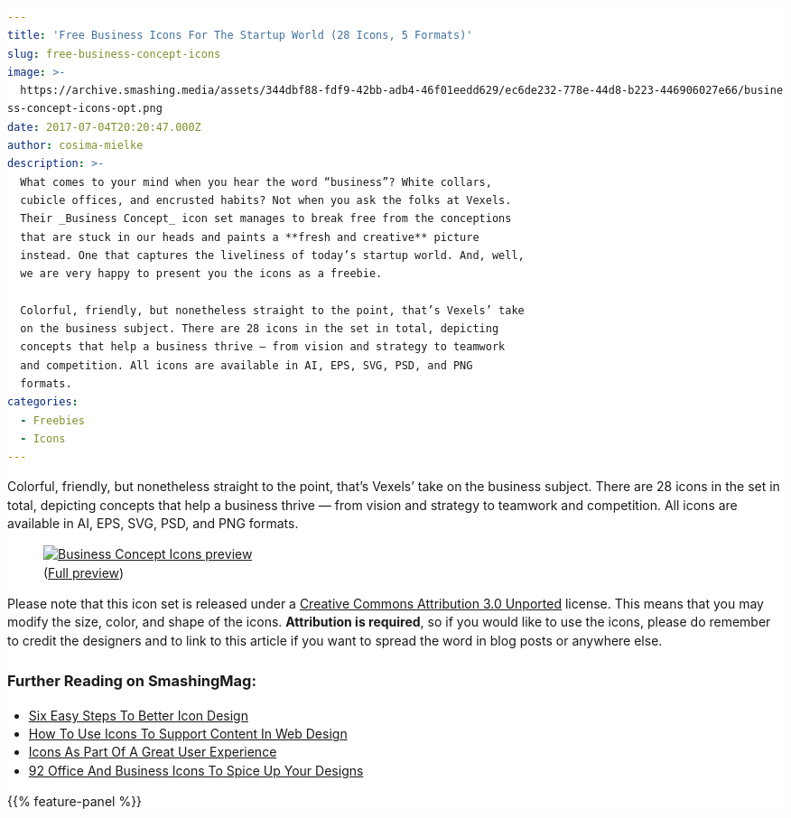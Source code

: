 ```yaml
---
title: 'Free Business Icons For The Startup World (28 Icons, 5 Formats)'
slug: free-business-concept-icons
image: >-
  https://archive.smashing.media/assets/344dbf88-fdf9-42bb-adb4-46f01eedd629/ec6de232-778e-44d8-b223-446906027e66/business-concept-icons-opt.png
date: 2017-07-04T20:20:47.000Z
author: cosima-mielke
description: >-
  What comes to your mind when you hear the word “business”? White collars,
  cubicle offices, and encrusted habits? Not when you ask the folks at Vexels.
  Their _Business Concept_ icon set manages to break free from the conceptions
  that are stuck in our heads and paints a **fresh and creative** picture
  instead. One that captures the liveliness of today’s startup world. And, well,
  we are very happy to present you the icons as a freebie.

  Colorful, friendly, but nonetheless straight to the point, that’s Vexels’ take
  on the business subject. There are 28 icons in the set in total, depicting
  concepts that help a business thrive — from vision and strategy to teamwork
  and competition. All icons are available in AI, EPS, SVG, PSD, and PNG
  formats.
categories:
  - Freebies
  - Icons
---
```

Colorful, friendly, but nonetheless straight to the point, that’s Vexels’ take on the business subject. There are 28 icons in the set in total, depicting concepts that help a business thrive — from vision and strategy to teamwork and competition. All icons are available in AI, EPS, SVG, PSD, and PNG formats.</p>

<figure><a href="https://archive.smashing.media/assets/344dbf88-fdf9-42bb-adb4-46f01eedd629/37c0591d-f55b-4800-8f26-a4102fdcd665/business-concept-icons-full-preview-large-opt.png"><img loading="lazy" decoding="async" src="https://archive.smashing.media/assets/344dbf88-fdf9-42bb-adb4-46f01eedd629/b21c0c08-de59-45a0-a723-bcd48ef2c50a/business-concept-icons-preview-opt.png" width="800" height="732" alt="Business Concept Icons preview" /></a><figcaption>(<a href="https://archive.smashing.media/assets/344dbf88-fdf9-42bb-adb4-46f01eedd629/37c0591d-f55b-4800-8f26-a4102fdcd665/business-concept-icons-full-preview-large-opt.png">Full preview</a>)</figcaption></figure>

Please note that this icon set is released under a [Creative Commons Attribution 3.0 Unported](https://creativecommons.org/licenses/by/3.0/) license. This means that you may modify the size, color, and shape of the icons. **Attribution is required**, so if you would like to use the icons, please do remember to credit the designers and to link to this article if you want to spread the word in blog posts or anywhere else.</p>

### <span class="rh">Further Reading</span> on SmashingMag:

*   [Six Easy Steps To Better Icon Design](https://www.smashingmagazine.com/2016/05/easy-steps-to-better-logo-design/)
*   [How To Use Icons To Support Content In Web Design](https://www.smashingmagazine.com/2009/03/how-to-use-icons-to-support-content-in-web-design/)
*   [Icons As Part Of A Great User Experience](https://www.smashingmagazine.com/2016/10/icons-as-part-of-a-great-user-experience/)
*   [92 Office And Business Icons To Spice Up Your Designs](https://www.smashingmagazine.com/2015/10/freebie-office-business-icon-pack-ai-eps-psd-pdf-svg/)

{{% feature-panel %}}
